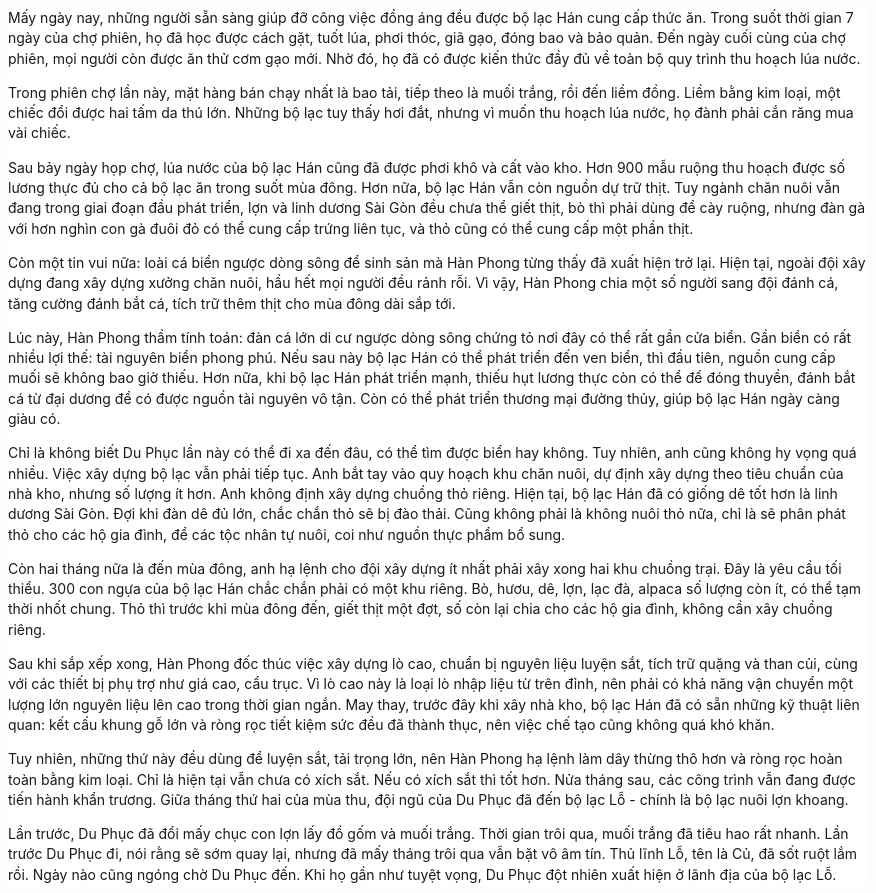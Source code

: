 Mấy ngày nay, những người sẵn sàng giúp đỡ công việc đồng áng đều được bộ lạc Hán cung cấp thức ăn. Trong suốt thời gian 7 ngày của chợ phiên, họ đã học được cách gặt, tuốt lúa, phơi thóc, giã gạo, đóng bao và bảo quản. Đến ngày cuối cùng của chợ phiên, mọi người còn được ăn thử cơm gạo mới. Nhờ đó, họ đã có được kiến thức đầy đủ về toàn bộ quy trình thu hoạch lúa nước.

Trong phiên chợ lần này, mặt hàng bán chạy nhất là bao tải, tiếp theo là muối trắng, rồi đến liềm đồng. Liềm bằng kim loại, một chiếc đổi được hai tấm da thú lớn. Những bộ lạc tuy thấy hơi đắt, nhưng vì muốn thu hoạch lúa nước, họ đành phải cắn răng mua vài chiếc.

Sau bảy ngày họp chợ, lúa nước của bộ lạc Hán cũng đã được phơi khô và cất vào kho. Hơn 900 mẫu ruộng thu hoạch được số lương thực đủ cho cả bộ lạc ăn trong suốt mùa đông. Hơn nữa, bộ lạc Hán vẫn còn nguồn dự trữ thịt. Tuy ngành chăn nuôi vẫn đang trong giai đoạn đầu phát triển, lợn và linh dương Sài Gòn đều chưa thể giết thịt, bò thì phải dùng để cày ruộng, nhưng đàn gà với hơn nghìn con gà đuôi đỏ có thể cung cấp trứng liên tục, và thỏ cũng có thể cung cấp một phần thịt.

Còn một tin vui nữa: loài cá biển ngược dòng sông để sinh sản mà Hàn Phong từng thấy đã xuất hiện trở lại. Hiện tại, ngoài đội xây dựng đang xây dựng xưởng chăn nuôi, hầu hết mọi người đều rảnh rỗi. Vì vậy, Hàn Phong chia một số người sang đội đánh cá, tăng cường đánh bắt cá, tích trữ thêm thịt cho mùa đông dài sắp tới.

Lúc này, Hàn Phong thầm tính toán: đàn cá lớn di cư ngược dòng sông chứng tỏ nơi đây có thể rất gần cửa biển. Gần biển có rất nhiều lợi thế: tài nguyên biển phong phú. Nếu sau này bộ lạc Hán có thể phát triển đến ven biển, thì đầu tiên, nguồn cung cấp muối sẽ không bao giờ thiếu. Hơn nữa, khi bộ lạc Hán phát triển mạnh, thiếu hụt lương thực còn có thể để đóng thuyền, đánh bắt cá từ đại dương để có được nguồn tài nguyên vô tận. Còn có thể phát triển thương mại đường thủy, giúp bộ lạc Hán ngày càng giàu có.

Chỉ là không biết Du Phục lần này có thể đi xa đến đâu, có thể tìm được biển hay không. Tuy nhiên, anh cũng không hy vọng quá nhiều. Việc xây dựng bộ lạc vẫn phải tiếp tục. Anh bắt tay vào quy hoạch khu chăn nuôi, dự định xây dựng theo tiêu chuẩn của nhà kho, nhưng số lượng ít hơn. Anh không định xây dựng chuồng thỏ riêng. Hiện tại, bộ lạc Hán đã có giống dê tốt hơn là linh dương Sài Gòn. Đợi khi đàn dê đủ lớn, chắc chắn thỏ sẽ bị đào thải. Cũng không phải là không nuôi thỏ nữa, chỉ là sẽ phân phát thỏ cho các hộ gia đình, để các tộc nhân tự nuôi, coi như nguồn thực phẩm bổ sung.

Còn hai tháng nữa là đến mùa đông, anh hạ lệnh cho đội xây dựng ít nhất phải xây xong hai khu chuồng trại. Đây là yêu cầu tối thiểu. 300 con ngựa của bộ lạc Hán chắc chắn phải có một khu riêng. Bò, hươu, dê, lợn, lạc đà, alpaca số lượng còn ít, có thể tạm thời nhốt chung. Thỏ thì trước khi mùa đông đến, giết thịt một đợt, số còn lại chia cho các hộ gia đình, không cần xây chuồng riêng.

Sau khi sắp xếp xong, Hàn Phong đốc thúc việc xây dựng lò cao, chuẩn bị nguyên liệu luyện sắt, tích trữ quặng và than củi, cùng với các thiết bị phụ trợ như giá cao, cẩu trục. Vì lò cao này là loại lò nhập liệu từ trên đỉnh, nên phải có khả năng vận chuyển một lượng lớn nguyên liệu lên cao trong thời gian ngắn. May thay, trước đây khi xây nhà kho, bộ lạc Hán đã có sẵn những kỹ thuật liên quan: kết cấu khung gỗ lớn và ròng rọc tiết kiệm sức đều đã thành thục, nên việc chế tạo cũng không quá khó khăn.

Tuy nhiên, những thứ này đều dùng để luyện sắt, tải trọng lớn, nên Hàn Phong hạ lệnh làm dây thừng thô hơn và ròng rọc hoàn toàn bằng kim loại. Chỉ là hiện tại vẫn chưa có xích sắt. Nếu có xích sắt thì tốt hơn. Nửa tháng sau, các công trình vẫn đang được tiến hành khẩn trương. Giữa tháng thứ hai của mùa thu, đội ngũ của Du Phục đã đến bộ lạc Lỗ - chính là bộ lạc nuôi lợn khoang.

Lần trước, Du Phục đã đổi mấy chục con lợn lấy đồ gốm và muối trắng. Thời gian trôi qua, muối trắng đã tiêu hao rất nhanh. Lần trước Du Phục đi, nói rằng sẽ sớm quay lại, nhưng đã mấy tháng trôi qua vẫn bặt vô âm tín. Thủ lĩnh Lỗ, tên là Củ, đã sốt ruột lắm rồi. Ngày nào cũng ngóng chờ Du Phục đến. Khi họ gần như tuyệt vọng, Du Phục đột nhiên xuất hiện ở lãnh địa của bộ lạc Lỗ.
